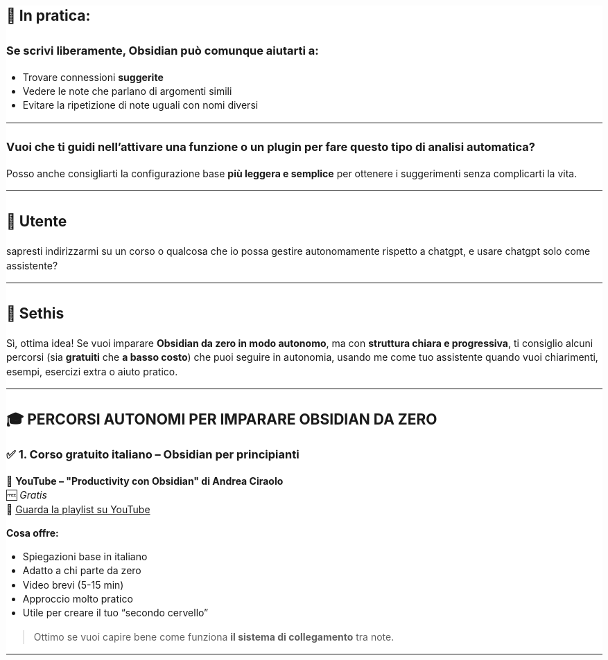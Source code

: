 
## 🧠 In pratica:
### Se scrivi liberamente, Obsidian può comunque aiutarti a:
- Trovare connessioni **suggerite**
- Vedere le note che parlano di argomenti simili
- Evitare la ripetizione di note uguali con nomi diversi

---

### Vuoi che ti guidi nell’attivare una funzione o un plugin per fare questo tipo di analisi automatica?  
Posso anche consigliarti la configurazione base **più leggera e semplice** per ottenere i suggerimenti senza complicarti la vita.

---

## 👤 **Utente**

sapresti indirizzarmi su un corso o qualcosa che io possa gestire autonomamente rispetto a chatgpt, e usare chatgpt solo come assistente?

---

## 🤖 **Sethis**

Sì, ottima idea! Se vuoi imparare **Obsidian da zero in modo autonomo**, ma con **struttura chiara e progressiva**, ti consiglio alcuni percorsi (sia **gratuiti** che **a basso costo**) che puoi seguire in autonomia, usando me come tuo assistente quando vuoi chiarimenti, esempi, esercizi extra o aiuto pratico.

---

## 🎓 **PERCORSI AUTONOMI PER IMPARARE OBSIDIAN DA ZERO**

### ✅ **1. Corso gratuito italiano – Obsidian per principianti**
📍 **YouTube – "Productivity con Obsidian" di Andrea Ciraolo**  
🆓 *Gratis*  
🔗 [Guarda la playlist su YouTube](https://www.youtube.com/playlist?list=PLPj3KCksGbSaTrZVfRxLnWX7uYrZz8u0H)

**Cosa offre:**
- Spiegazioni base in italiano
- Adatto a chi parte da zero
- Video brevi (5-15 min)
- Approccio molto pratico
- Utile per creare il tuo “secondo cervello”

> Ottimo se vuoi capire bene come funziona **il sistema di collegamento** tra note.

---